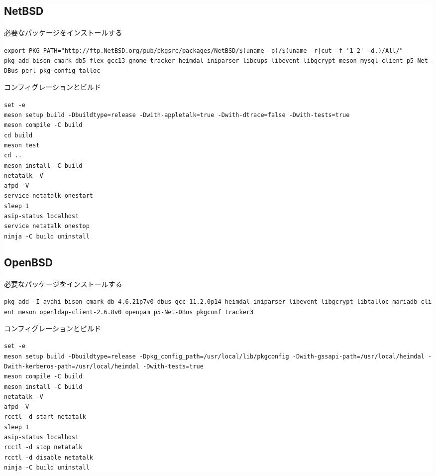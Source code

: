 ## NetBSD

必要なパッケージをインストールする

```
export PKG_PATH="http://ftp.NetBSD.org/pub/pkgsrc/packages/NetBSD/$(uname -p)/$(uname -r|cut -f '1 2' -d.)/All/"
pkg_add bison cmark db5 flex gcc13 gnome-tracker heimdal iniparser libcups libevent libgcrypt meson mysql-client p5-Net-DBus perl pkg-config talloc
```

コンフィグレーションとビルド

```
set -e
meson setup build -Dbuildtype=release -Dwith-appletalk=true -Dwith-dtrace=false -Dwith-tests=true
meson compile -C build
cd build
meson test
cd ..
meson install -C build
netatalk -V
afpd -V
service netatalk onestart
sleep 1
asip-status localhost
service netatalk onestop
ninja -C build uninstall
```

## OpenBSD

必要なパッケージをインストールする

```
pkg_add -I avahi bison cmark db-4.6.21p7v0 dbus gcc-11.2.0p14 heimdal iniparser libevent libgcrypt libtalloc mariadb-client meson openldap-client-2.6.8v0 openpam p5-Net-DBus pkgconf tracker3
```

コンフィグレーションとビルド

```
set -e
meson setup build -Dbuildtype=release -Dpkg_config_path=/usr/local/lib/pkgconfig -Dwith-gssapi-path=/usr/local/heimdal -Dwith-kerberos-path=/usr/local/heimdal -Dwith-tests=true
meson compile -C build
meson install -C build
netatalk -V
afpd -V
rcctl -d start netatalk
sleep 1
asip-status localhost
rcctl -d stop netatalk
rcctl -d disable netatalk
ninja -C build uninstall
```
